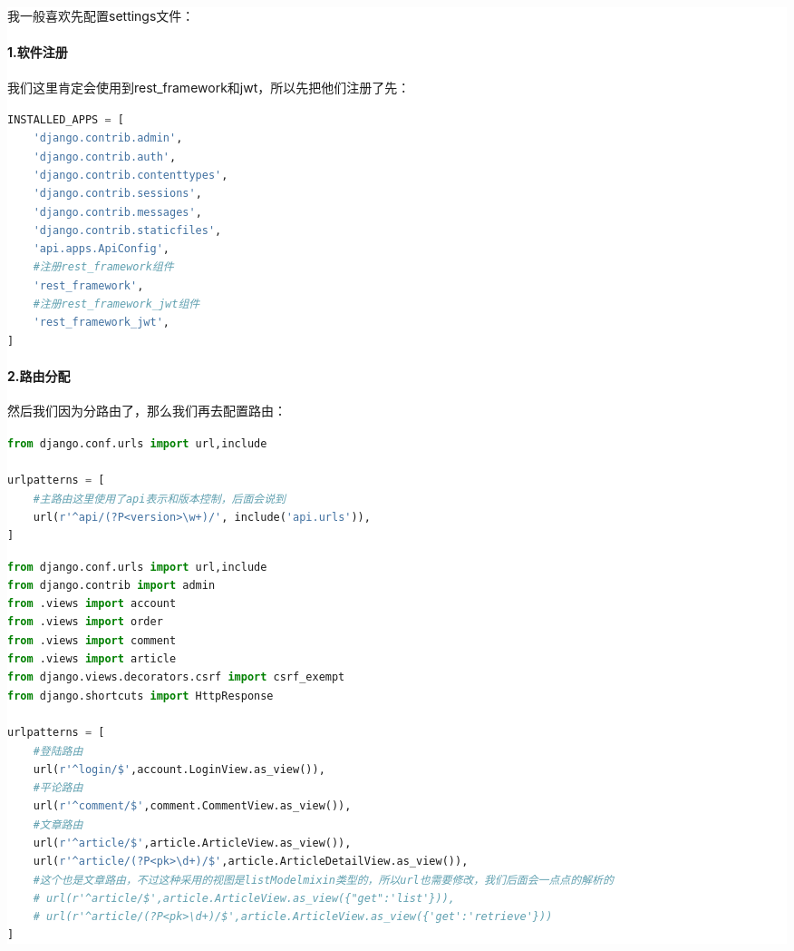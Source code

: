 我一般喜欢先配置settings文件：

#### 1.软件注册

我们这里肯定会使用到rest_framework和jwt，所以先把他们注册了先：

```python
INSTALLED_APPS = [
    'django.contrib.admin',
    'django.contrib.auth',
    'django.contrib.contenttypes',
    'django.contrib.sessions',
    'django.contrib.messages',
    'django.contrib.staticfiles',
    'api.apps.ApiConfig',
    #注册rest_framework组件
    'rest_framework',
    #注册rest_framework_jwt组件
    'rest_framework_jwt',
]
```

#### 2.路由分配

然后我们因为分路由了，那么我们再去配置路由：

```python
from django.conf.urls import url,include

urlpatterns = [
    #主路由这里使用了api表示和版本控制，后面会说到
    url(r'^api/(?P<version>\w+)/', include('api.urls')),
]
```

```python
from django.conf.urls import url,include
from django.contrib import admin
from .views import account
from .views import order
from .views import comment
from .views import article
from django.views.decorators.csrf import csrf_exempt
from django.shortcuts import HttpResponse

urlpatterns = [
    #登陆路由
    url(r'^login/$',account.LoginView.as_view()),
	#平论路由
    url(r'^comment/$',comment.CommentView.as_view()),
	#文章路由
    url(r'^article/$',article.ArticleView.as_view()),
    url(r'^article/(?P<pk>\d+)/$',article.ArticleDetailView.as_view()),
	#这个也是文章路由，不过这种采用的视图是listModelmixin类型的，所以url也需要修改，我们后面会一点点的解析的
    # url(r'^article/$',article.ArticleView.as_view({"get":'list'})),
    # url(r'^article/(?P<pk>\d+)/$',article.ArticleView.as_view({'get':'retrieve'}))
]
```
